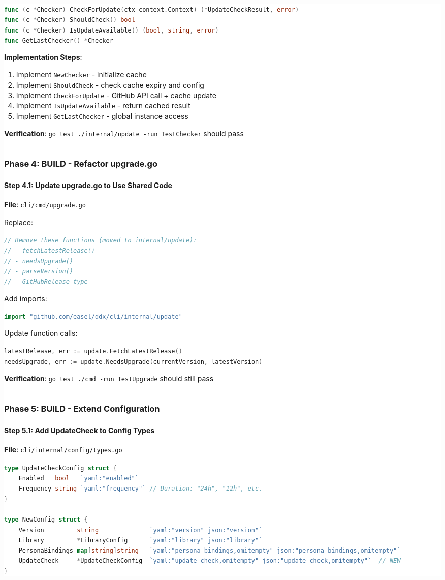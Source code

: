 ```go
func (c *Checker) CheckForUpdate(ctx context.Context) (*UpdateCheckResult, error)
func (c *Checker) ShouldCheck() bool
func (c *Checker) IsUpdateAvailable() (bool, string, error)
func GetLastChecker() *Checker
```

**Implementation Steps**:
1. Implement `NewChecker` - initialize cache
2. Implement `ShouldCheck` - check cache expiry and config
3. Implement `CheckForUpdate` - GitHub API call + cache update
4. Implement `IsUpdateAvailable` - return cached result
5. Implement `GetLastChecker` - global instance access

**Verification**: `go test ./internal/update -run TestChecker` should pass

---

### Phase 4: BUILD - Refactor upgrade.go

#### Step 4.1: Update upgrade.go to Use Shared Code
**File**: `cli/cmd/upgrade.go`

Replace:
```go
// Remove these functions (moved to internal/update):
// - fetchLatestRelease()
// - needsUpgrade()
// - parseVersion()
// - GitHubRelease type
```

Add imports:
```go
import "github.com/easel/ddx/cli/internal/update"
```

Update function calls:
```go
latestRelease, err := update.FetchLatestRelease()
needsUpgrade, err := update.NeedsUpgrade(currentVersion, latestVersion)
```

**Verification**: `go test ./cmd -run TestUpgrade` should still pass

---

### Phase 5: BUILD - Extend Configuration

#### Step 5.1: Add UpdateCheck to Config Types
**File**: `cli/internal/config/types.go`

```go
type UpdateCheckConfig struct {
    Enabled   bool   `yaml:"enabled"`
    Frequency string `yaml:"frequency"` // Duration: "24h", "12h", etc.
}

type NewConfig struct {
    Version         string              `yaml:"version" json:"version"`
    Library         *LibraryConfig      `yaml:"library" json:"library"`
    PersonaBindings map[string]string   `yaml:"persona_bindings,omitempty" json:"persona_bindings,omitempty"`
    UpdateCheck     *UpdateCheckConfig  `yaml:"update_check,omitempty" json:"update_check,omitempty"`  // NEW
}
```
